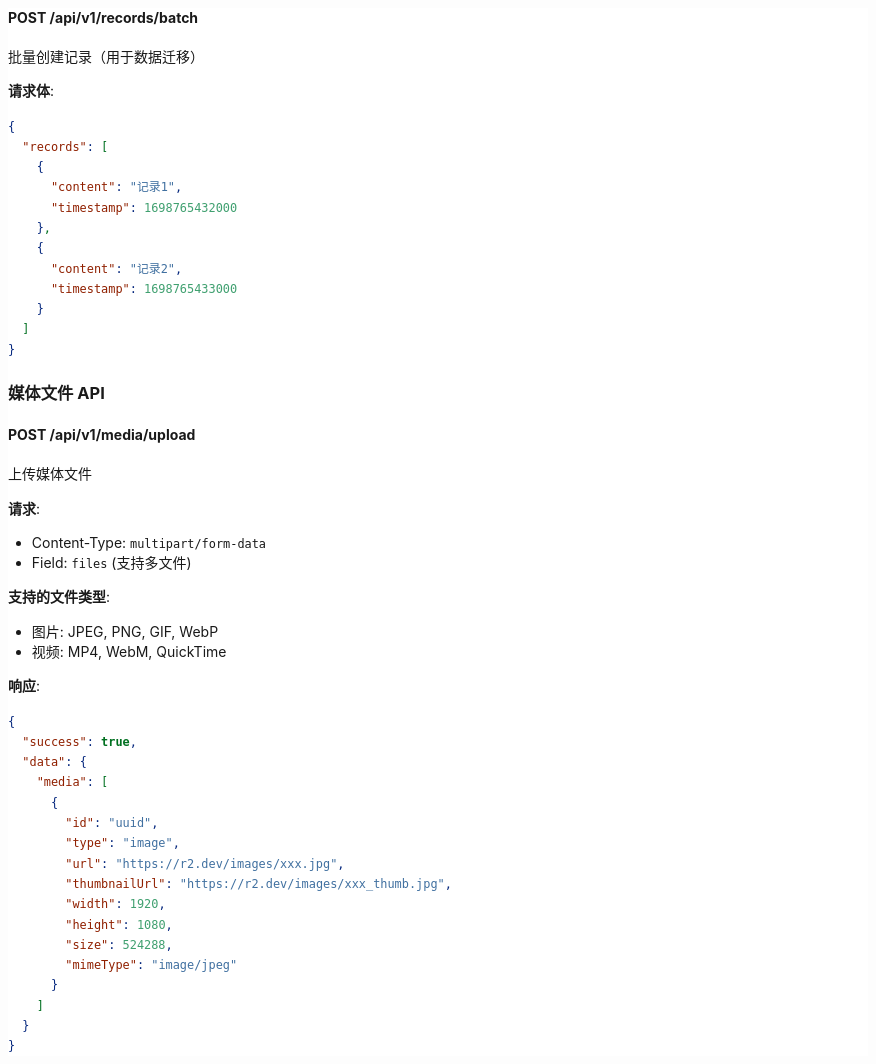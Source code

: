 #### POST /api/v1/records/batch
批量创建记录（用于数据迁移）

**请求体**:
```json
{
  "records": [
    {
      "content": "记录1",
      "timestamp": 1698765432000
    },
    {
      "content": "记录2",
      "timestamp": 1698765433000
    }
  ]
}
```

### 媒体文件 API

#### POST /api/v1/media/upload
上传媒体文件

**请求**:
- Content-Type: `multipart/form-data`
- Field: `files` (支持多文件)

**支持的文件类型**:
- 图片: JPEG, PNG, GIF, WebP
- 视频: MP4, WebM, QuickTime

**响应**:
```json
{
  "success": true,
  "data": {
    "media": [
      {
        "id": "uuid",
        "type": "image",
        "url": "https://r2.dev/images/xxx.jpg",
        "thumbnailUrl": "https://r2.dev/images/xxx_thumb.jpg",
        "width": 1920,
        "height": 1080,
        "size": 524288,
        "mimeType": "image/jpeg"
      }
    ]
  }
}
```
